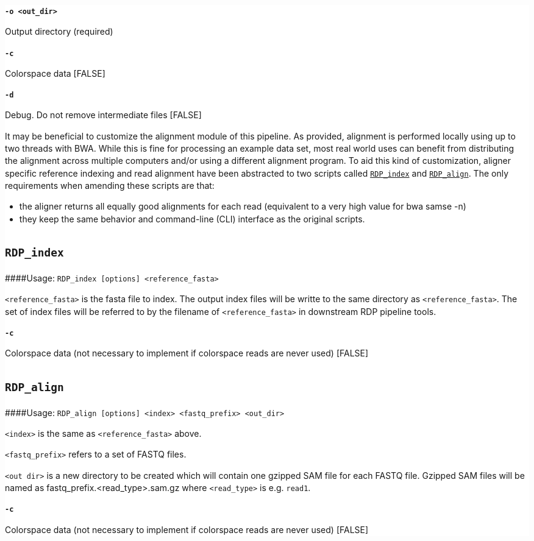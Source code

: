 **`-o <out_dir>`**

Output directory (required)

**`-c`**

Colorspace data [FALSE]

**`-d`**

Debug.  Do not remove intermediate files [FALSE]

It may be beneficial to customize the alignment module of this pipeline.  As provided, alignment is performed locally using up to two threads with BWA.  While this is fine for processing an example data set, most real world uses can benefit from distributing the alignment across multiple computers and/or using a different alignment program.  To aid this kind of customization, aligner specific reference indexing and read alignment have been abstracted to two scripts called [`RDP_index`][] and [`RDP_align`][].  The only requirements when amending these scripts are that:

- the aligner returns all equally good alignments for each read (equivalent to a very high value for bwa samse -n)
- they keep the same behavior and command-line (CLI) interface as the original scripts.

[`RDP_index`]: #RDP_index
<a name="RDP_index">`RDP_index`</a>
-------------------------

####Usage:   `RDP_index [options] <reference_fasta>`

`<reference_fasta>` is the fasta file to index.  The output index files will be writte to the same directory as `<reference_fasta>`.  The set of index files will be referred to by the filename of `<reference_fasta>` in downstream RDP pipeline tools.

**`-c`**

Colorspace data (not necessary to implement if colorspace reads are never used) [FALSE]

[`RDP_align`]: #RDP_align
<a name="RDP_align">`RDP_align`</a>
-------------------------

####Usage:   `RDP_align [options] <index> <fastq_prefix> <out_dir>`

`<index>` is the same as `<reference_fasta>` above.

`<fastq_prefix>` refers to a set of FASTQ files.

`<out dir>` is a new directory to be created which will contain one gzipped SAM file for each FASTQ file.  Gzipped SAM files will be named as fastq_prefix.<read_type>.sam.gz where `<read_type>` is e.g. `read1`.

**`-c`**

Colorspace data (not necessary to implement if colorspace reads are never used) [FALSE]

[RDP]: http://http://rdp.cme.msu.edu/
[BWA]: http://sourceforge.net/projects/bio-bwa/files/
[ART]: http://www.niehs.nih.gov/research/resources/software/biostatistics/art/
[FASTQ]: ../../SEAStAR_User_Guide.html#FASTQ
[RDP_Classifier_Download]: http://sourceforge.net/projects/rdp-classifier/files/rdp-classifier/
[Training_Set_Download]: http://sourceforge.net/projects/rdp-classifier/files/RDP_Classifier_TrainingData/


[`RDP_prep`]: #RDP_prep
[`RDP_go`]: #RDP_go